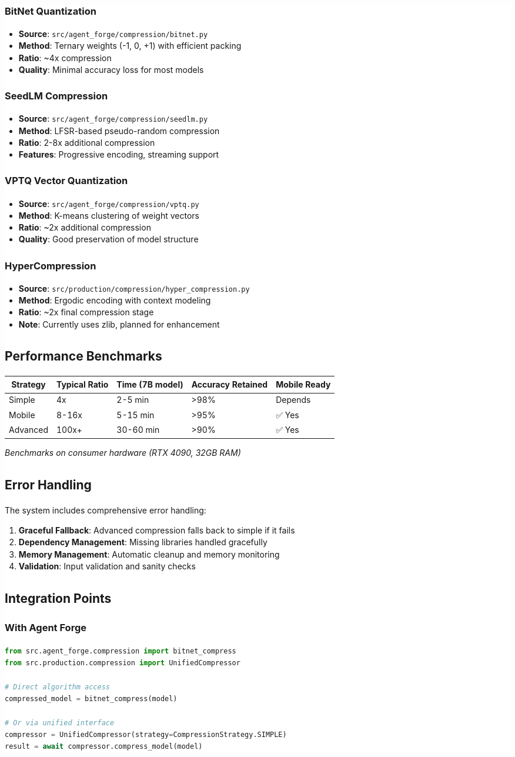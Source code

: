 ### BitNet Quantization
- **Source**: `src/agent_forge/compression/bitnet.py`
- **Method**: Ternary weights (-1, 0, +1) with efficient packing
- **Ratio**: ~4x compression
- **Quality**: Minimal accuracy loss for most models

### SeedLM Compression  
- **Source**: `src/agent_forge/compression/seedlm.py`
- **Method**: LFSR-based pseudo-random compression
- **Ratio**: 2-8x additional compression
- **Features**: Progressive encoding, streaming support

### VPTQ Vector Quantization
- **Source**: `src/agent_forge/compression/vptq.py`  
- **Method**: K-means clustering of weight vectors
- **Ratio**: ~2x additional compression
- **Quality**: Good preservation of model structure

### HyperCompression
- **Source**: `src/production/compression/hyper_compression.py`
- **Method**: Ergodic encoding with context modeling
- **Ratio**: ~2x final compression stage
- **Note**: Currently uses zlib, planned for enhancement

## Performance Benchmarks

| Strategy | Typical Ratio | Time (7B model) | Accuracy Retained | Mobile Ready |
|----------|---------------|-----------------|-------------------|--------------|
| Simple   | 4x           | 2-5 min         | >98%             | Depends      |
| Mobile   | 8-16x        | 5-15 min        | >95%             | ✅ Yes       |
| Advanced | 100x+        | 30-60 min       | >90%             | ✅ Yes       |

*Benchmarks on consumer hardware (RTX 4090, 32GB RAM)*

## Error Handling

The system includes comprehensive error handling:

1. **Graceful Fallback**: Advanced compression falls back to simple if it fails
2. **Dependency Management**: Missing libraries handled gracefully
3. **Memory Management**: Automatic cleanup and memory monitoring
4. **Validation**: Input validation and sanity checks

## Integration Points

### With Agent Forge
```python
from src.agent_forge.compression import bitnet_compress
from src.production.compression import UnifiedCompressor

# Direct algorithm access
compressed_model = bitnet_compress(model)

# Or via unified interface
compressor = UnifiedCompressor(strategy=CompressionStrategy.SIMPLE)
result = await compressor.compress_model(model)
```
